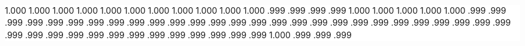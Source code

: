 1.000
1.000
1.000
1.000
1.000
1.000
1.000
1.000
1.000
1.000
1.000
.999
.999
.999
.999
1.000
1.000
1.000
1.000
1.000
.999
.999
.999
.999
.999
.999
.999
.999
.999
.999
.999
.999
.999
.999
.999
.999
.999
.999
.999
.999
.999
.999
.999
.999
.999
.999
.999
.999
.999
.999
.999
.999
.999
.999
.999
.999
.999
.999
.999
.999
1.000
.999
.999
.999